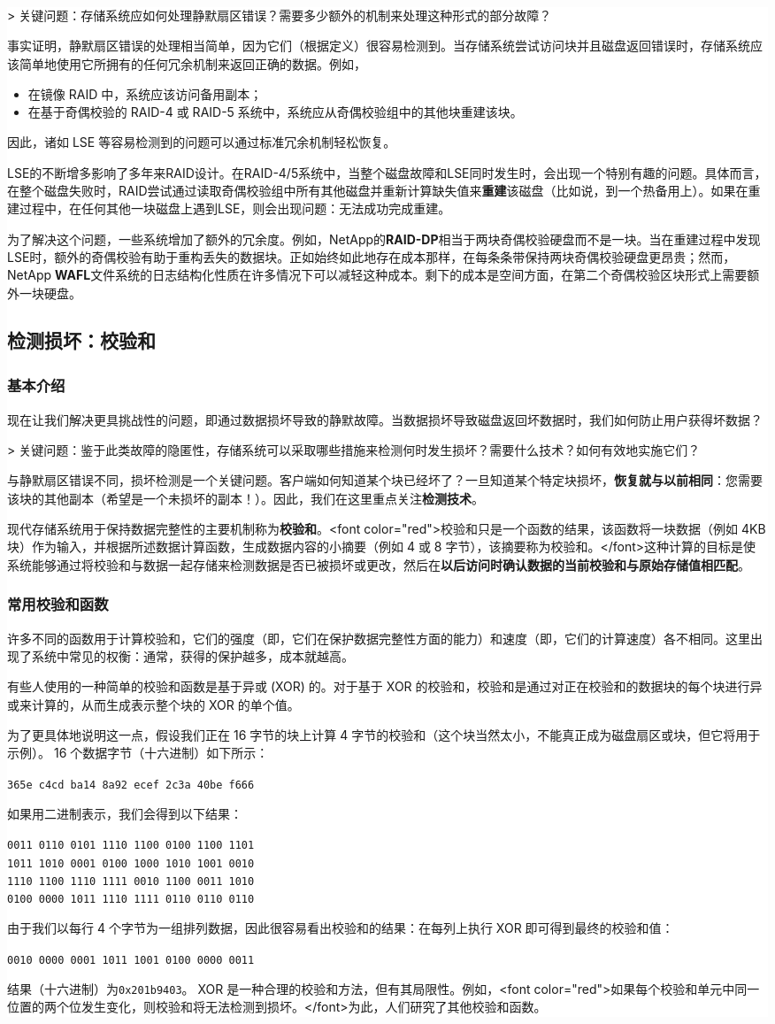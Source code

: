 &gt; 关键问题：存储系统应如何处理静默扇区错误？需要多少额外的机制来处理这种形式的部分故障？

事实证明，静默扇区错误的处理相当简单，因为它们（根据定义）很容易检测到。当存储系统尝试访问块并且磁盘返回错误时，存储系统应该简单地使用它所拥有的任何冗余机制来返回正确的数据。例如，

* 在镜像 RAID 中，系统应该访问备用副本；
* 在基于奇偶校验的 RAID-4 或 RAID-5 系统中，系统应从奇偶校验组中的其他块重建该块。

因此，诸如 LSE 等容易检测到的问题可以通过标准冗余机制轻松恢复。

LSE的不断增多影响了多年来RAID设计。在RAID-4/5系统中，当整个磁盘故障和LSE同时发生时，会出现一个特别有趣的问题。具体而言，在整个磁盘失败时，RAID尝试通过读取奇偶校验组中所有其他磁盘并重新计算缺失值来**重建**该磁盘（比如说，到一个热备用上）。如果在重建过程中，在任何其他一块磁盘上遇到LSE，则会出现问题：无法成功完成重建。

为了解决这个问题，一些系统增加了额外的冗余度。例如，NetApp的**RAID-DP**相当于两块奇偶校验硬盘而不是一块。当在重建过程中发现LSE时，额外的奇偶校验有助于重构丢失的数据块。正如始终如此地存在成本那样，在每条条带保持两块奇偶校验硬盘更昂贵；然而，NetApp **WAFL**文件系统的日志结构化性质在许多情况下可以减轻这种成本。剩下的成本是空间方面，在第二个奇偶校验区块形式上需要额外一块硬盘。

## 检测损坏：校验和

### 基本介绍

现在让我们解决更具挑战性的问题，即通过数据损坏导致的静默故障。当数据损坏导致磁盘返回坏数据时，我们如何防止用户获得坏数据？

&gt; 关键问题：鉴于此类故障的隐匿性，存储系统可以采取哪些措施来检测何时发生损坏？需要什么技术？如何有效地实施它们？

与静默扇区错误不同，损坏检测是一个关键问题。客户端如何知道某个块已经坏了？一旦知道某个特定块损坏，**恢复就与以前相同**：您需要该块的其他副本（希望是一个未损坏的副本！）。因此，我们在这里重点关注**检测技术**。

现代存储系统用于保持数据完整性的主要机制称为**校验和**。&lt;font color=&#34;red&#34;&gt;校验和只是一个函数的结果，该函数将一块数据（例如 4KB 块）作为输入，并根据所述数据计算函数，生成数据内容的小摘要（例如 4 或 8 字节），该摘要称为校验和。&lt;/font&gt;这种计算的目标是使系统能够通过将校验和与数据一起存储来检测数据是否已被损坏或更改，然后在**以后访问时确认数据的当前校验和与原始存储值相匹配**。

### 常用校验和函数

许多不同的函数用于计算校验和，它们的强度（即，它们在保护数据完整性方面的能力）和速度（即，它们的计算速度）各不相同。这里出现了系统中常见的权衡：通常，获得的保护越多，成本就越高。

有些人使用的一种简单的校验和函数是基于异或 (XOR) 的。对于基于 XOR 的校验和，校验和是通过对正在校验和的数据块的每个块进行异或来计算的，从而生成表示整个块的 XOR 的单个值。

为了更具体地说明这一点，假设我们正在 16 字节的块上计算 4 字节的校验和（这个块当然太小，不能真正成为磁盘扇区或块，但它将用于示例）。 16 个数据字节（十六进制）如下所示：

```
365e c4cd ba14 8a92 ecef 2c3a 40be f666
```

如果用二进制表示，我们会得到以下结果：

```
0011 0110 0101 1110 1100 0100 1100 1101
1011 1010 0001 0100 1000 1010 1001 0010
1110 1100 1110 1111 0010 1100 0011 1010
0100 0000 1011 1110 1111 0110 0110 0110
```

由于我们以每行 4 个字节为一组排列数据，因此很容易看出校验和的结果：在每列上执行 XOR 即可得到最终的校验和值：

```
0010 0000 0001 1011 1001 0100 0000 0011
```

结果（十六进制）为`0x201b9403`。 XOR 是一种合理的校验和方法，但有其局限性。例如，&lt;font color=&#34;red&#34;&gt;如果每个校验和单元中同一位置的两个位发生变化，则校验和将无法检测到损坏。&lt;/font&gt;为此，人们研究了其他校验和函数。
